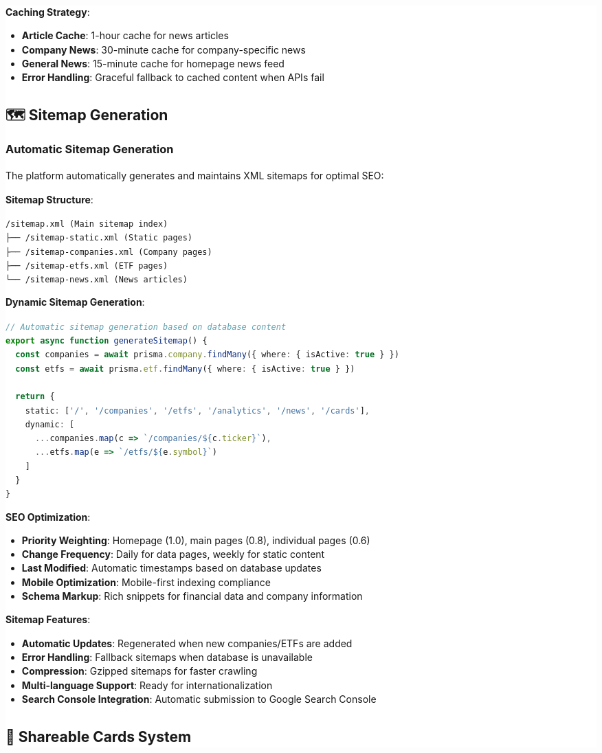 **Caching Strategy**:
- **Article Cache**: 1-hour cache for news articles
- **Company News**: 30-minute cache for company-specific news
- **General News**: 15-minute cache for homepage news feed
- **Error Handling**: Graceful fallback to cached content when APIs fail

## 🗺️ Sitemap Generation

### **Automatic Sitemap Generation**
The platform automatically generates and maintains XML sitemaps for optimal SEO:

**Sitemap Structure**:
```
/sitemap.xml (Main sitemap index)
├── /sitemap-static.xml (Static pages)
├── /sitemap-companies.xml (Company pages)
├── /sitemap-etfs.xml (ETF pages)
└── /sitemap-news.xml (News articles)
```

**Dynamic Sitemap Generation**:
```typescript
// Automatic sitemap generation based on database content
export async function generateSitemap() {
  const companies = await prisma.company.findMany({ where: { isActive: true } })
  const etfs = await prisma.etf.findMany({ where: { isActive: true } })
  
  return {
    static: ['/', '/companies', '/etfs', '/analytics', '/news', '/cards'],
    dynamic: [
      ...companies.map(c => `/companies/${c.ticker}`),
      ...etfs.map(e => `/etfs/${e.symbol}`)
    ]
  }
}
```

**SEO Optimization**:
- **Priority Weighting**: Homepage (1.0), main pages (0.8), individual pages (0.6)
- **Change Frequency**: Daily for data pages, weekly for static content
- **Last Modified**: Automatic timestamps based on database updates
- **Mobile Optimization**: Mobile-first indexing compliance
- **Schema Markup**: Rich snippets for financial data and company information

**Sitemap Features**:
- **Automatic Updates**: Regenerated when new companies/ETFs are added
- **Error Handling**: Fallback sitemaps when database is unavailable
- **Compression**: Gzipped sitemaps for faster crawling
- **Multi-language Support**: Ready for internationalization
- **Search Console Integration**: Automatic submission to Google Search Console

## 🎴 Shareable Cards System
